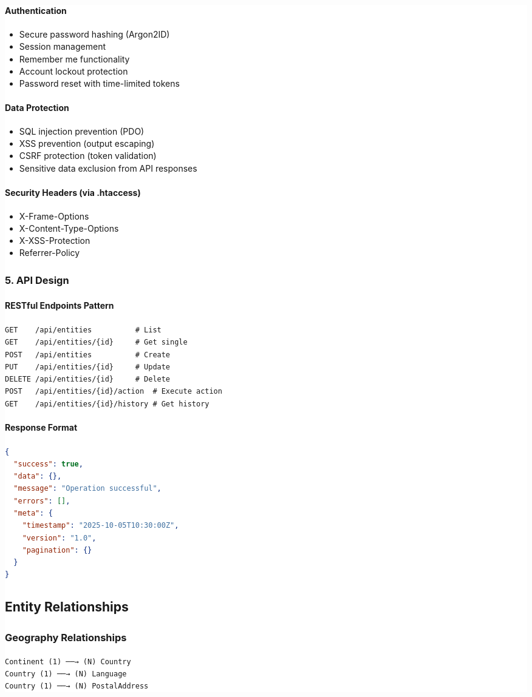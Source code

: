#### Authentication
- Secure password hashing (Argon2ID)
- Session management
- Remember me functionality
- Account lockout protection
- Password reset with time-limited tokens

#### Data Protection
- SQL injection prevention (PDO)
- XSS prevention (output escaping)
- CSRF protection (token validation)
- Sensitive data exclusion from API responses

#### Security Headers (via .htaccess)
- X-Frame-Options
- X-Content-Type-Options
- X-XSS-Protection
- Referrer-Policy

### 5. API Design

#### RESTful Endpoints Pattern
```
GET    /api/entities          # List
GET    /api/entities/{id}     # Get single
POST   /api/entities          # Create
PUT    /api/entities/{id}     # Update
DELETE /api/entities/{id}     # Delete
POST   /api/entities/{id}/action  # Execute action
GET    /api/entities/{id}/history # Get history
```

#### Response Format
```json
{
  "success": true,
  "data": {},
  "message": "Operation successful",
  "errors": [],
  "meta": {
    "timestamp": "2025-10-05T10:30:00Z",
    "version": "1.0",
    "pagination": {}
  }
}
```

## Entity Relationships

### Geography Relationships
```
Continent (1) ──→ (N) Country
Country (1) ──→ (N) Language
Country (1) ──→ (N) PostalAddress
```
